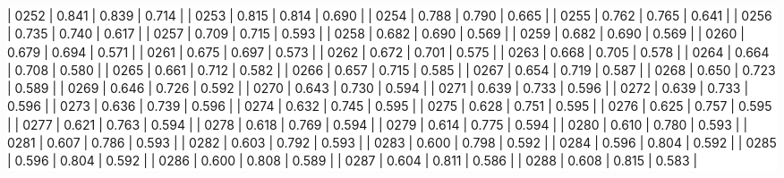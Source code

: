 | 0252 | 0.841 | 0.839 | 0.714 |
| 0253 | 0.815 | 0.814 | 0.690 |
| 0254 | 0.788 | 0.790 | 0.665 |
| 0255 | 0.762 | 0.765 | 0.641 |
| 0256 | 0.735 | 0.740 | 0.617 |
| 0257 | 0.709 | 0.715 | 0.593 |
| 0258 | 0.682 | 0.690 | 0.569 |
| 0259 | 0.682 | 0.690 | 0.569 |
| 0260 | 0.679 | 0.694 | 0.571 |
| 0261 | 0.675 | 0.697 | 0.573 |
| 0262 | 0.672 | 0.701 | 0.575 |
| 0263 | 0.668 | 0.705 | 0.578 |
| 0264 | 0.664 | 0.708 | 0.580 |
| 0265 | 0.661 | 0.712 | 0.582 |
| 0266 | 0.657 | 0.715 | 0.585 |
| 0267 | 0.654 | 0.719 | 0.587 |
| 0268 | 0.650 | 0.723 | 0.589 |
| 0269 | 0.646 | 0.726 | 0.592 |
| 0270 | 0.643 | 0.730 | 0.594 |
| 0271 | 0.639 | 0.733 | 0.596 |
| 0272 | 0.639 | 0.733 | 0.596 |
| 0273 | 0.636 | 0.739 | 0.596 |
| 0274 | 0.632 | 0.745 | 0.595 |
| 0275 | 0.628 | 0.751 | 0.595 |
| 0276 | 0.625 | 0.757 | 0.595 |
| 0277 | 0.621 | 0.763 | 0.594 |
| 0278 | 0.618 | 0.769 | 0.594 |
| 0279 | 0.614 | 0.775 | 0.594 |
| 0280 | 0.610 | 0.780 | 0.593 |
| 0281 | 0.607 | 0.786 | 0.593 |
| 0282 | 0.603 | 0.792 | 0.593 |
| 0283 | 0.600 | 0.798 | 0.592 |
| 0284 | 0.596 | 0.804 | 0.592 |
| 0285 | 0.596 | 0.804 | 0.592 |
| 0286 | 0.600 | 0.808 | 0.589 |
| 0287 | 0.604 | 0.811 | 0.586 |
| 0288 | 0.608 | 0.815 | 0.583 |